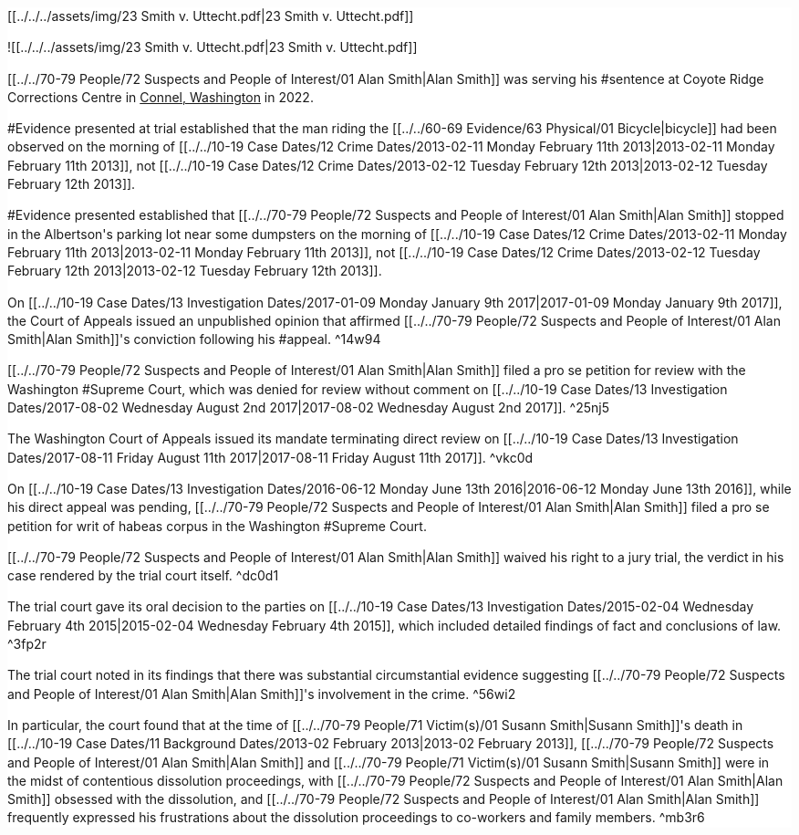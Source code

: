[[../../../assets/img/23 Smith v. Uttecht.pdf|23 Smith v. Uttecht.pdf]]

![[../../../assets/img/23 Smith v. Uttecht.pdf|23 Smith v. Uttecht.pdf]]


[[../../70-79 People/72 Suspects and People of Interest/01 Alan Smith|Alan Smith]] was serving his #sentence at Coyote Ridge Corrections Centre in [Connel, Washington](https://en.wikipedia.org/wiki/Connell,_Washington) in 2022.

#Evidence presented at trial established that the man riding the [[../../60-69 Evidence/63 Physical/01 Bicycle|bicycle]] had been observed on the morning of [[../../10-19 Case Dates/12 Crime Dates/2013-02-11 Monday February 11th 2013|2013-02-11 Monday February 11th 2013]], not [[../../10-19 Case Dates/12 Crime Dates/2013-02-12 Tuesday February 12th 2013|2013-02-12 Tuesday February 12th 2013]].

#Evidence presented established that [[../../70-79 People/72 Suspects and People of Interest/01 Alan Smith|Alan Smith]] stopped in the Albertson's parking lot near some dumpsters on the morning of [[../../10-19 Case Dates/12 Crime Dates/2013-02-11 Monday February 11th 2013|2013-02-11 Monday February 11th 2013]], not [[../../10-19 Case Dates/12 Crime Dates/2013-02-12 Tuesday February 12th 2013|2013-02-12 Tuesday February 12th 2013]].

On [[../../10-19 Case Dates/13 Investigation Dates/2017-01-09 Monday January 9th 2017|2017-01-09 Monday January 9th 2017]], the Court of Appeals issued an unpublished opinion that affirmed [[../../70-79 People/72 Suspects and People of Interest/01 Alan Smith|Alan Smith]]'s conviction following his #appeal. ^14w94

[[../../70-79 People/72 Suspects and People of Interest/01 Alan Smith|Alan Smith]] filed a pro se petition for review with the Washington #Supreme Court, which was denied for review without comment on [[../../10-19 Case Dates/13 Investigation Dates/2017-08-02 Wednesday August 2nd 2017|2017-08-02 Wednesday August 2nd 2017]]. ^25nj5

The Washington Court of Appeals issued its mandate terminating direct review on [[../../10-19 Case Dates/13 Investigation Dates/2017-08-11 Friday August 11th 2017|2017-08-11 Friday August 11th 2017]]. ^vkc0d

On [[../../10-19 Case Dates/13 Investigation Dates/2016-06-12 Monday June 13th 2016|2016-06-12 Monday June 13th 2016]], while his direct appeal was pending, [[../../70-79 People/72 Suspects and People of Interest/01 Alan Smith|Alan Smith]] filed a pro se petition for writ of habeas corpus in the Washington #Supreme Court.

[[../../70-79 People/72 Suspects and People of Interest/01 Alan Smith|Alan Smith]] waived his right to a jury trial, the verdict in his case rendered by the trial court itself. ^dc0d1

The trial court gave its oral decision to the parties on [[../../10-19 Case Dates/13 Investigation Dates/2015-02-04 Wednesday February 4th 2015|2015-02-04 Wednesday February 4th 2015]], which included detailed findings of fact and conclusions of law. ^3fp2r

The trial court noted in its findings that there was substantial circumstantial evidence suggesting [[../../70-79 People/72 Suspects and People of Interest/01 Alan Smith|Alan Smith]]'s involvement in the crime. ^56wi2

In particular, the court found that at the time of [[../../70-79 People/71 Victim(s)/01 Susann Smith|Susann Smith]]'s death in [[../../10-19 Case Dates/11 Background Dates/2013-02 February 2013|2013-02 February 2013]], [[../../70-79 People/72 Suspects and People of Interest/01 Alan Smith|Alan Smith]] and [[../../70-79 People/71 Victim(s)/01 Susann Smith|Susann Smith]] were in the midst of contentious dissolution proceedings, with [[../../70-79 People/72 Suspects and People of Interest/01 Alan Smith|Alan Smith]] obsessed with the dissolution, and [[../../70-79 People/72 Suspects and People of Interest/01 Alan Smith|Alan Smith]] frequently expressed his frustrations about the dissolution proceedings to co-workers and family members. ^mb3r6
